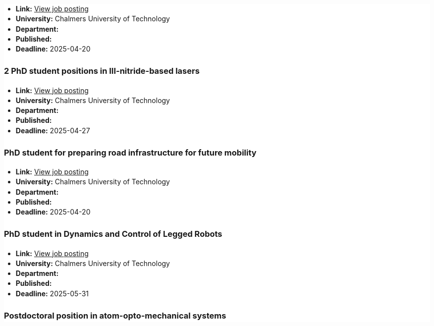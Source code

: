 <ul>
  <li><strong>Link:</strong> <a href="https://web103.reachmee.com/ext/I003/304/job?site=5&lang=UK&validator=a72aeedd63ec10de71e46f8d91d0d57c&ref=https%3A%2F%2F&job_id=13814">View job posting</a></li>
  <li><strong>University:</strong> Chalmers University of Technology</li>
  <li><strong>Department:</strong> </li>
  <li><strong>Published:</strong> </li>
  <li><strong>Deadline:</strong> 2025-04-20</li>
</ul>


</div>

<div class="job" data-type="PhD" style="margin-bottom: 1.5em;">
<h3>2 PhD student positions in III-nitride-based lasers</h3>

<ul>
  <li><strong>Link:</strong> <a href="https://web103.reachmee.com/ext/I003/304/job?site=5&lang=UK&validator=a72aeedd63ec10de71e46f8d91d0d57c&ref=https%3A%2F%2F&job_id=13809">View job posting</a></li>
  <li><strong>University:</strong> Chalmers University of Technology</li>
  <li><strong>Department:</strong> </li>
  <li><strong>Published:</strong> </li>
  <li><strong>Deadline:</strong> 2025-04-27</li>
</ul>


</div>

<div class="job" data-type="PhD" style="margin-bottom: 1.5em;">
<h3>PhD student for preparing road infrastructure for future mobility</h3>

<ul>
  <li><strong>Link:</strong> <a href="https://web103.reachmee.com/ext/I003/304/job?site=5&lang=UK&validator=a72aeedd63ec10de71e46f8d91d0d57c&ref=https%3A%2F%2F&job_id=13804">View job posting</a></li>
  <li><strong>University:</strong> Chalmers University of Technology</li>
  <li><strong>Department:</strong> </li>
  <li><strong>Published:</strong> </li>
  <li><strong>Deadline:</strong> 2025-04-20</li>
</ul>


</div>

<div class="job" data-type="PhD" style="margin-bottom: 1.5em;">
<h3>PhD student in Dynamics and Control of Legged Robots</h3>

<ul>
  <li><strong>Link:</strong> <a href="https://web103.reachmee.com/ext/I003/304/job?site=5&lang=UK&validator=a72aeedd63ec10de71e46f8d91d0d57c&ref=https%3A%2F%2F&job_id=13797">View job posting</a></li>
  <li><strong>University:</strong> Chalmers University of Technology</li>
  <li><strong>Department:</strong> </li>
  <li><strong>Published:</strong> </li>
  <li><strong>Deadline:</strong> 2025-05-31</li>
</ul>


</div>

<div class="job" data-type="Postdoc/Researcher" style="margin-bottom: 1.5em;">
<h3>Postdoctoral position in atom-opto-mechanical systems</h3>
